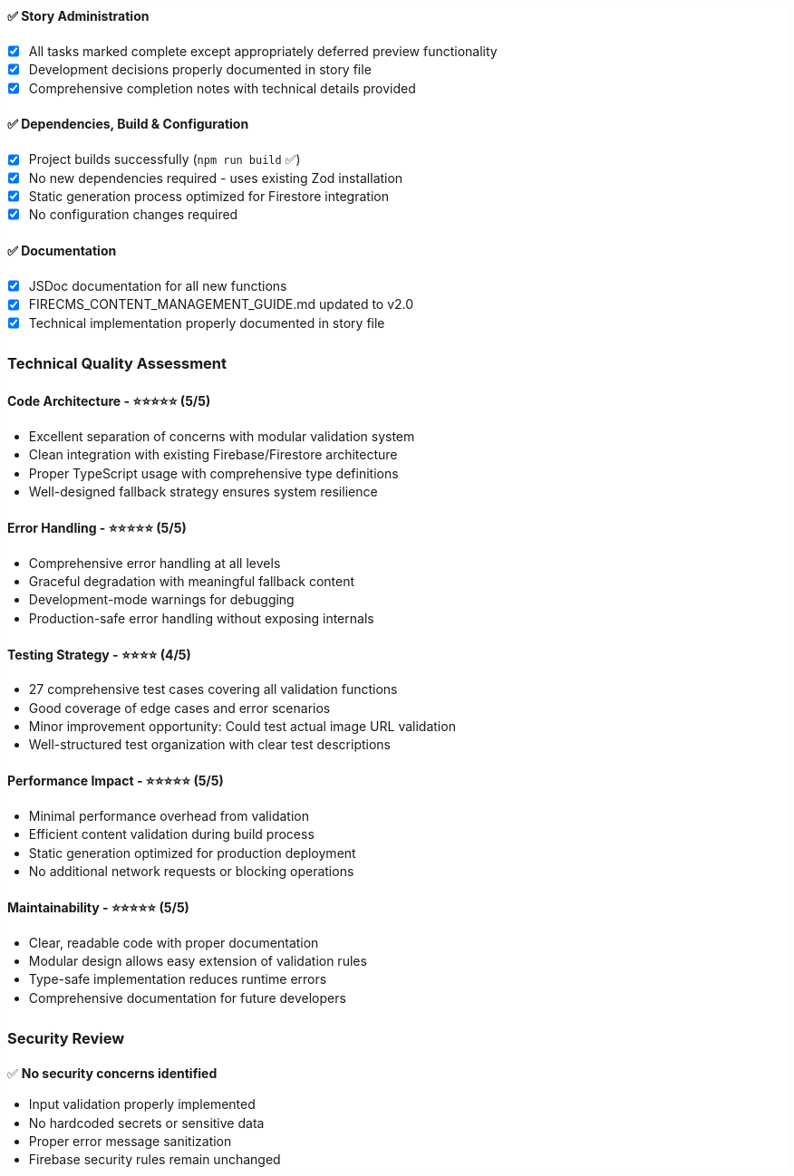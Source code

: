 #### ✅ Story Administration
- [x] All tasks marked complete except appropriately deferred preview functionality
- [x] Development decisions properly documented in story file
- [x] Comprehensive completion notes with technical details provided

#### ✅ Dependencies, Build & Configuration
- [x] Project builds successfully (`npm run build` ✅)
- [x] No new dependencies required - uses existing Zod installation
- [x] Static generation process optimized for Firestore integration
- [x] No configuration changes required

#### ✅ Documentation
- [x] JSDoc documentation for all new functions
- [x] FIRECMS_CONTENT_MANAGEMENT_GUIDE.md updated to v2.0
- [x] Technical implementation properly documented in story file

### Technical Quality Assessment

#### **Code Architecture** - ⭐⭐⭐⭐⭐ (5/5)
- Excellent separation of concerns with modular validation system
- Clean integration with existing Firebase/Firestore architecture
- Proper TypeScript usage with comprehensive type definitions
- Well-designed fallback strategy ensures system resilience

#### **Error Handling** - ⭐⭐⭐⭐⭐ (5/5)
- Comprehensive error handling at all levels
- Graceful degradation with meaningful fallback content
- Development-mode warnings for debugging
- Production-safe error handling without exposing internals

#### **Testing Strategy** - ⭐⭐⭐⭐ (4/5)
- 27 comprehensive test cases covering all validation functions
- Good coverage of edge cases and error scenarios
- Minor improvement opportunity: Could test actual image URL validation
- Well-structured test organization with clear test descriptions

#### **Performance Impact** - ⭐⭐⭐⭐⭐ (5/5)
- Minimal performance overhead from validation
- Efficient content validation during build process
- Static generation optimized for production deployment
- No additional network requests or blocking operations

#### **Maintainability** - ⭐⭐⭐⭐⭐ (5/5)
- Clear, readable code with proper documentation
- Modular design allows easy extension of validation rules
- Type-safe implementation reduces runtime errors
- Comprehensive documentation for future developers

### Security Review
✅ **No security concerns identified**
- Input validation properly implemented
- No hardcoded secrets or sensitive data
- Proper error message sanitization
- Firebase security rules remain unchanged

